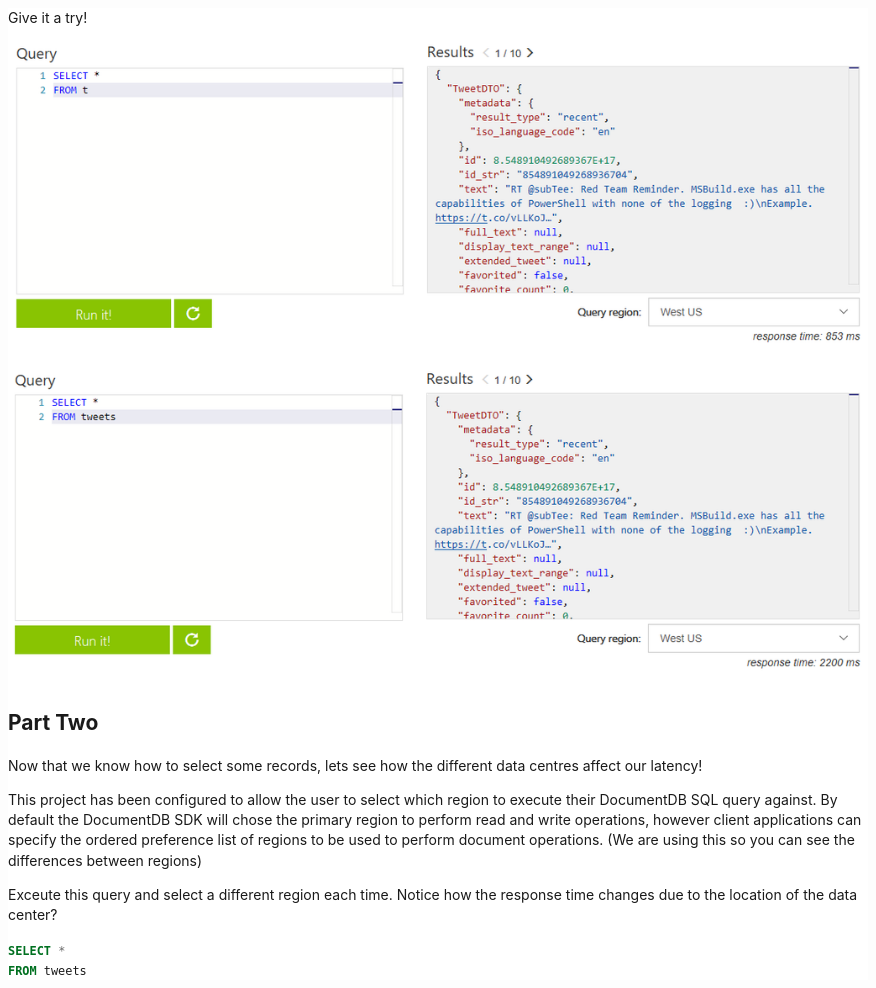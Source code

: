 Give it a try!

![](./images/select_from_logs.png)

![](./images/select_from_collection.png)

## Part Two

Now that we know how to select some records, lets see how the different data centres affect our latency!

This project has been configured to allow the user to select which region to execute their DocumentDB SQL query against. By default the DocumentDB SDK will chose the primary region to perform read and write operations, however client applications can specify the ordered preference list of regions to be used to perform document operations. (We are using this so you can see the differences between regions)

Exceute this query and select a different region each time. Notice how the response time changes due to the location of the data center?

```SQL
SELECT *
FROM tweets
```
